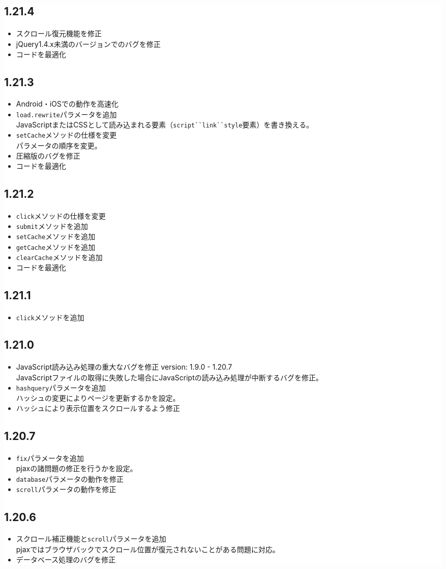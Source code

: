 ## 1.21.4

- スクロール復元機能を修正
- jQuery1.4.x未満のバージョンでのバグを修正
- コードを最適化

## 1.21.3

- Android・iOSでの動作を高速化
- `load.rewrite`パラメータを追加
  <br>JavaScriptまたはCSSとして読み込まれる要素（`script``link``style`要素）を書き換える。
- `setCache`メソッドの仕様を変更
  <br>パラメータの順序を変更。
- 圧縮版のバグを修正
- コードを最適化

## 1.21.2

- `click`メソッドの仕様を変更
- `submit`メソッドを追加
- `setCache`メソッドを追加
- `getCache`メソッドを追加
- `clearCache`メソッドを追加
- コードを最適化

## 1.21.1

- `click`メソッドを追加

## 1.21.0

- JavaScript読み込み処理の重大なバグを修正 version: 1.9.0 - 1.20.7
  <br>JavaScriptファイルの取得に失敗した場合にJavaScriptの読み込み処理が中断するバグを修正。
- `hashquery`パラメータを追加
  <br>ハッシュの変更によりページを更新するかを設定。
- ハッシュにより表示位置をスクロールするよう修正

## 1.20.7

- `fix`パラメータを追加
  <br>pjaxの諸問題の修正を行うかを設定。
- `database`パラメータの動作を修正
- `scroll`パラメータの動作を修正

## 1.20.6

- スクロール補正機能と`scroll`パラメータを追加
  <br>pjaxではブラウザバックでスクロール位置が復元されないことがある問題に対応。
- データベース処理のバグを修正
